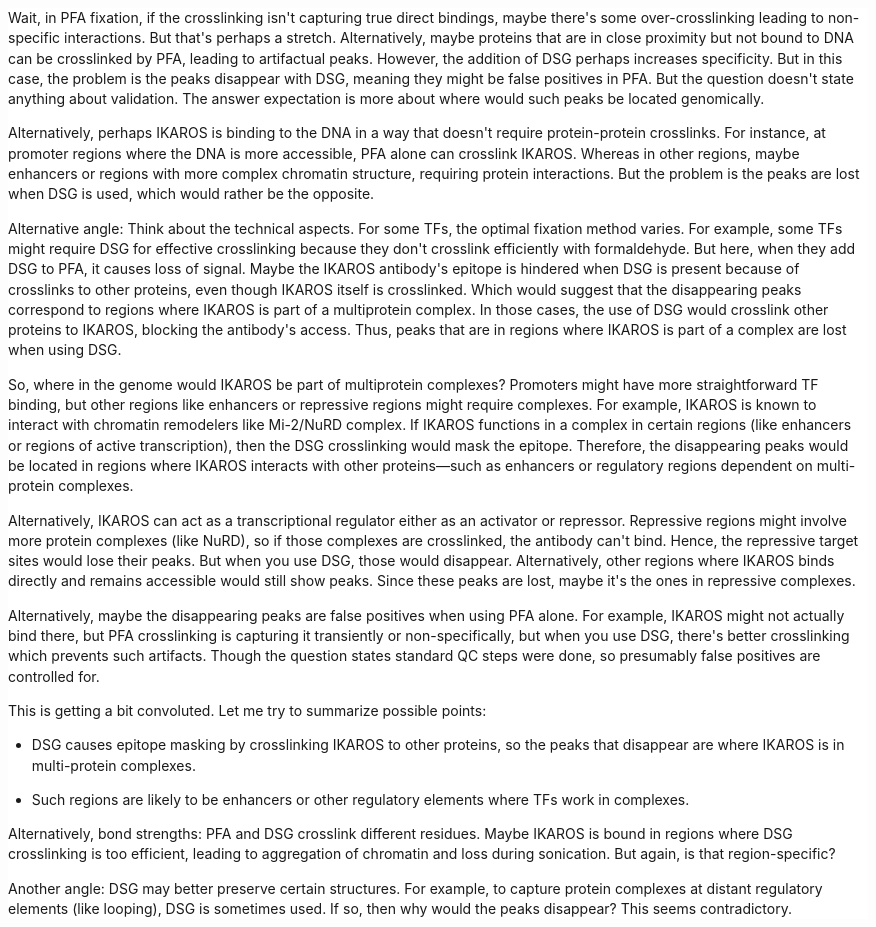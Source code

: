 Wait, in PFA fixation, if the crosslinking isn't capturing true direct bindings, maybe there's some over-crosslinking leading to non-specific interactions. But that's perhaps a stretch. Alternatively, maybe proteins that are in close proximity but not bound to DNA can be crosslinked by PFA, leading to artifactual peaks. However, the addition of DSG perhaps increases specificity. But in this case, the problem is the peaks disappear with DSG, meaning they might be false positives in PFA. But the question doesn't state anything about validation. The answer expectation is more about where would such peaks be located genomically. 

Alternatively, perhaps IKAROS is binding to the DNA in a way that doesn't require protein-protein crosslinks. For instance, at promoter regions where the DNA is more accessible, PFA alone can crosslink IKAROS. Whereas in other regions, maybe enhancers or regions with more complex chromatin structure, requiring protein interactions. But the problem is the peaks are lost when DSG is used, which would rather be the opposite. 

Alternative angle: Think about the technical aspects. For some TFs, the optimal fixation method varies. For example, some TFs might require DSG for effective crosslinking because they don't crosslink efficiently with formaldehyde. But here, when they add DSG to PFA, it causes loss of signal. Maybe the IKAROS antibody's epitope is hindered when DSG is present because of crosslinks to other proteins, even though IKAROS itself is crosslinked. Which would suggest that the disappearing peaks correspond to regions where IKAROS is part of a multiprotein complex. In those cases, the use of DSG would crosslink other proteins to IKAROS, blocking the antibody's access. Thus, peaks that are in regions where IKAROS is part of a complex are lost when using DSG.

So, where in the genome would IKAROS be part of multiprotein complexes? Promoters might have more straightforward TF binding, but other regions like enhancers or repressive regions might require complexes. For example, IKAROS is known to interact with chromatin remodelers like Mi-2/NuRD complex. If IKAROS functions in a complex in certain regions (like enhancers or regions of active transcription), then the DSG crosslinking would mask the epitope. Therefore, the disappearing peaks would be located in regions where IKAROS interacts with other proteins—such as enhancers or regulatory regions dependent on multi-protein complexes.

Alternatively, IKAROS can act as a transcriptional regulator either as an activator or repressor. Repressive regions might involve more protein complexes (like NuRD), so if those complexes are crosslinked, the antibody can't bind. Hence, the repressive target sites would lose their peaks. But when you use DSG, those would disappear. Alternatively, other regions where IKAROS binds directly and remains accessible would still show peaks. Since these peaks are lost, maybe it's the ones in repressive complexes.

Alternatively, maybe the disappearing peaks are false positives when using PFA alone. For example, IKAROS might not actually bind there, but PFA crosslinking is capturing it transiently or non-specifically, but when you use DSG, there's better crosslinking which prevents such artifacts. Though the question states standard QC steps were done, so presumably false positives are controlled for.

This is getting a bit convoluted. Let me try to summarize possible points:

- DSG causes epitope masking by crosslinking IKAROS to other proteins, so the peaks that disappear are where IKAROS is in multi-protein complexes.

- Such regions are likely to be enhancers or other regulatory elements where TFs work in complexes.

Alternatively, bond strengths: PFA and DSG crosslink different residues. Maybe IKAROS is bound in regions where DSG crosslinking is too efficient, leading to aggregation of chromatin and loss during sonication. But again, is that region-specific?

Another angle: DSG may better preserve certain structures. For example, to capture protein complexes at distant regulatory elements (like looping), DSG is sometimes used. If so, then why would the peaks disappear? This seems contradictory.
